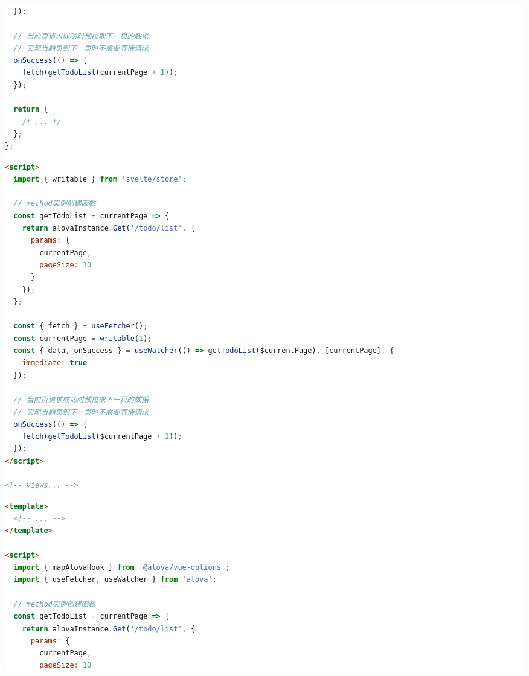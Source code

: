 ```jsx
  });

  // 当前页请求成功时预拉取下一页的数据
  // 实现当翻页到下一页时不需要等待请求
  onSuccess(() => {
    fetch(getTodoList(currentPage + 1));
  });

  return {
    /* ... */
  };
};
```

</TabItem>
<TabItem value="3" label="svelte">

```html
<script>
  import { writable } from 'svelte/store';

  // method实例创建函数
  const getTodoList = currentPage => {
    return alovaInstance.Get('/todo/list', {
      params: {
        currentPage,
        pageSize: 10
      }
    });
  };

  const { fetch } = useFetcher();
  const currentPage = writable(1);
  const { data, onSuccess } = useWatcher(() => getTodoList($currentPage), [currentPage], {
    immediate: true
  });

  // 当前页请求成功时预拉取下一页的数据
  // 实现当翻页到下一页时不需要等待请求
  onSuccess(() => {
    fetch(getTodoList($currentPage + 1));
  });
</script>

<!-- views... -->
```

</TabItem>
<TabItem value="4" label="vue options">

```html
<template>
  <!-- ... -->
</template>

<script>
  import { mapAlovaHook } from '@alova/vue-options';
  import { useFetcher, useWatcher } from 'alova';

  // method实例创建函数
  const getTodoList = currentPage => {
    return alovaInstance.Get('/todo/list', {
      params: {
        currentPage,
        pageSize: 10
```
